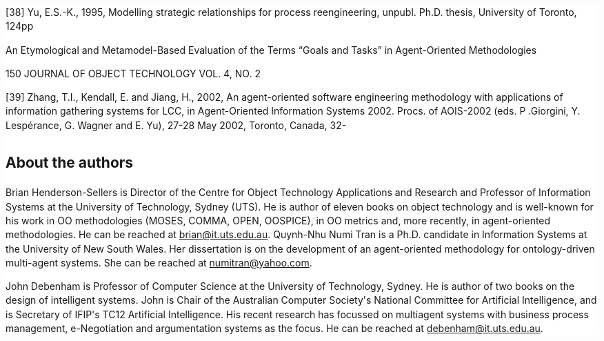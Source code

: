 [38] Yu, E.S.-K., 1995, Modelling strategic relationships for process reengineering,
unpubl. Ph.D. thesis, University of Toronto, 124pp


An Etymological and Metamodel-Based Evaluation of the Terms “Goals and Tasks” in Agent-Oriented
Methodologies

150 JOURNAL OF OBJECT TECHNOLOGY VOL. 4, NO. 2

[39] Zhang, T.I., Kendall, E. and Jiang, H., 2002, An agent-oriented software engineering
methodology with applications of information gathering systems for LCC, in
Agent-Oriented Information Systems 2002. Procs. of AOIS-2002 (eds. P
.Giorgini, Y. Lespérance, G. Wagner and E. Yu), 27-28 May 2002, Toronto,
Canada, 32-

## About the authors

Brian Henderson-Sellers is Director of the Centre for Object
Technology Applications and Research and Professor of Information
Systems at the University of Technology, Sydney (UTS). He is author of
eleven books on object technology and is well-known for his work in
OO methodologies (MOSES, COMMA, OPEN, OOSPICE), in OO
metrics and, more recently, in agent-oriented methodologies. He can be
reached at brian@it.uts.edu.au.
Quynh-Nhu Numi Tran is a Ph.D. candidate in Information Systems at
the University of New South Wales. Her dissertation is on the
development of an agent-oriented methodology for ontology-driven
multi-agent systems. She can be reached at numitran@yahoo.com.

John Debenham is Professor of Computer Science at the University of
Technology, Sydney. He is author of two books on the design of
intelligent systems. John is Chair of the Australian Computer Society's
National Committee for Artificial Intelligence, and is Secretary of IFIP's
TC12 Artificial Intelligence. His recent research has focussed on
multiagent systems with business process management, e-Negotiation
and argumentation systems as the focus. He can be reached at debenham@it.uts.edu.au.